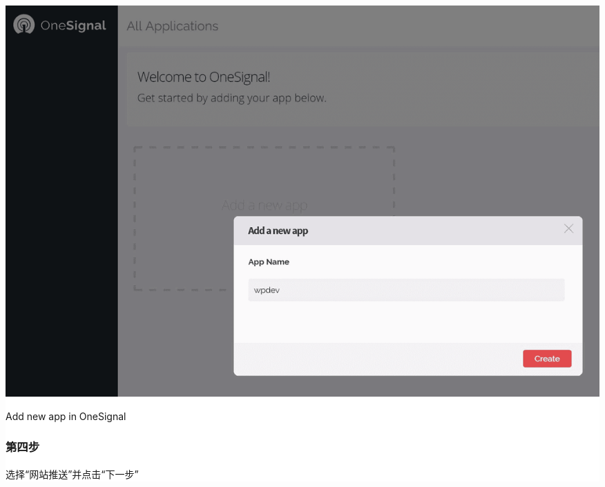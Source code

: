 ![add new app onesignal](img/18941b9faa5efd3db2c3bf32e34e76df.png "Add new app in OneSignal")

Add new app in OneSignal



### 第四步

选择“网站推送”并点击“下一步”
